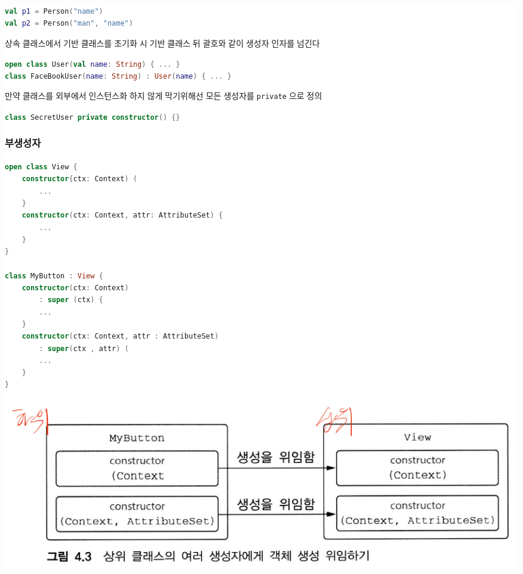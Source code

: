 ```kotlin
val p1 = Person("name")
val p2 = Person("man", "name")
```

상속 클래스에서 기반 클래스를 초기화 시 기반 클래스 뒤 괄호와 같이 생성자 인자를 넘긴다

```kotlin
open class User(val name: String) { ... }
class FaceBookUser(name: String) : User(name) { ... }
```

만약 클래스를 외부에서 인스턴스화 하지 않게 막기위해선 모든 생성자를 `private` 으로 정의

```kotlin
class SecretUser private constructor() {}
```

### 부생성자

```kotlin
open class View {
	constructor{ctx: Context) (
		...
	}
	constructor(ctx: Context, attr: AttributeSet) {
		...
	}
}

class MyButton : View {
	constructor(ctx: Context)
		: super (ctx) {
		...
	}
	constructor(ctx: Context, attr : AttributeSet)
		: super(ctx , attr) (
		...
	}
}
```

![Untitled](asset/04_클래스_객체_인터페이스/Untitled%2012.png)
